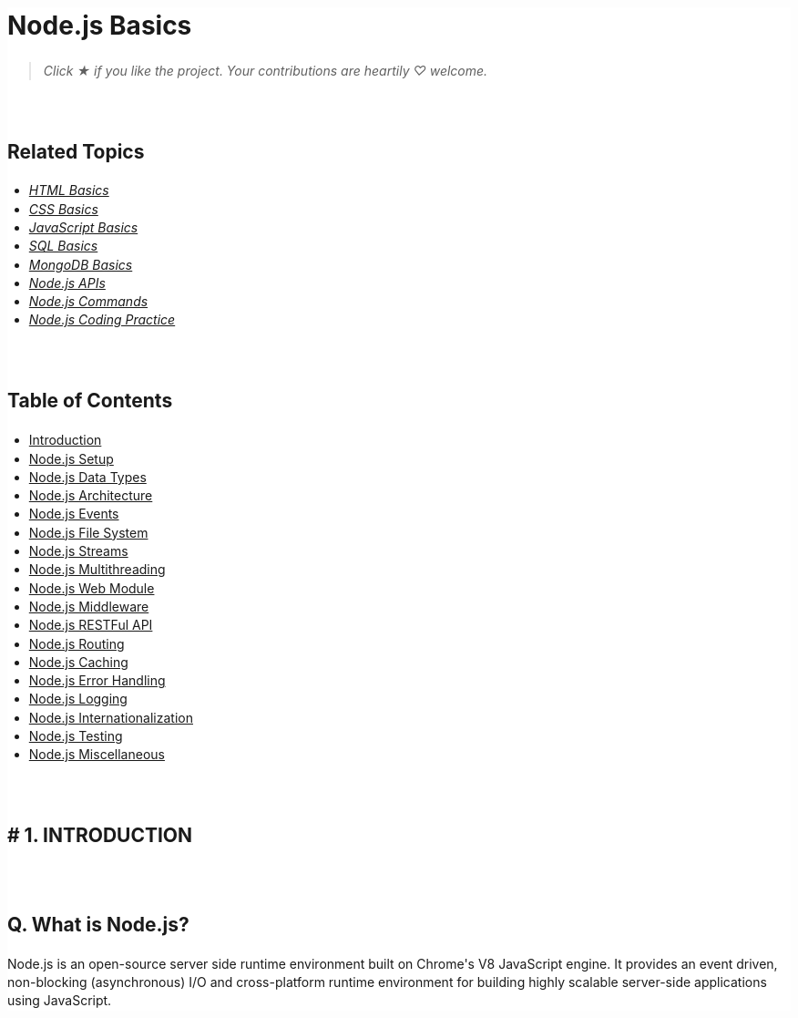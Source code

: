 # Node.js Basics

> *Click &#9733; if you like the project. Your contributions are heartily ♡ welcome.*

<br/>

## Related Topics

* *[HTML Basics](https://github.com/learning-zone/html-basics)*
* *[CSS Basics](https://github.com/learning-zone/css-basics)*
* *[JavaScript Basics](https://github.com/learning-zone/javascript-basics)*
* *[SQL Basics](https://github.com/learning-zone/sql-basics)*
* *[MongoDB Basics](https://github.com/learning-zone/mongodb-basics)*
* *[Node.js APIs](nodejs-api.md)*
* *[Node.js Commands](nodejs-commands.md)*
* *[Node.js Coding Practice](nodejs-programming.md)*

<br/>

## Table of Contents

* [Introduction](#-1-introduction)
* [Node.js Setup](#-2-nodejs-setup)
* [Node.js Data Types](#-3-nodejs-data-types)
* [Node.js Architecture](#-4-nodejs-architecture)
* [Node.js Events](#-5-nodejs-events)
* [Node.js File System](#-6-nodejs-file-system)
* [Node.js Streams](#-7-nodejs-streams)
* [Node.js Multithreading](#-8-nodejs-multithreading)
* [Node.js Web Module](#-9-nodejs-web-module)
* [Node.js Middleware](#-10-nodejs-middleware)
* [Node.js RESTFul API](#-11-nodejs-restful-api)
* [Node.js Routing](#-12-nodejs-routing)
* [Node.js Caching](#-13-nodejs-caching)
* [Node.js Error Handling](#-14-nodejs-error-handling)
* [Node.js Logging](#-15-nodejs-logging)
* [Node.js Internationalization](#-16-nodejs-internationalization)
* [Node.js Testing](#-17-nodejs-testing)
* [Node.js Miscellaneous](#-18-nodejs-miscellaneous)

<br/>

## # 1. INTRODUCTION

<br/>

## Q. What is Node.js?

Node.js is an open-source server side runtime environment built on Chrome\'s V8 JavaScript engine. It provides an event driven, non-blocking (asynchronous) I/O and cross-platform runtime environment for building highly scalable server-side applications using JavaScript.
